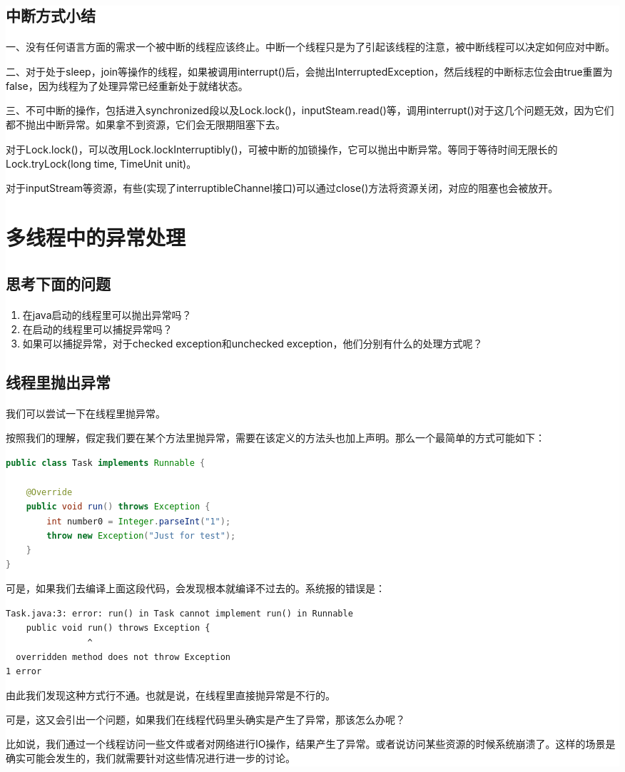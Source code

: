 ## 中断方式小结

一、没有任何语言方面的需求一个被中断的线程应该终止。中断一个线程只是为了引起该线程的注意，被中断线程可以决定如何应对中断。

二、对于处于sleep，join等操作的线程，如果被调用interrupt()后，会抛出InterruptedException，然后线程的中断标志位会由true重置为false，因为线程为了处理异常已经重新处于就绪状态。

三、不可中断的操作，包括进入synchronized段以及Lock.lock()，inputSteam.read()等，调用interrupt()对于这几个问题无效，因为它们都不抛出中断异常。如果拿不到资源，它们会无限期阻塞下去。

对于Lock.lock()，可以改用Lock.lockInterruptibly()，可被中断的加锁操作，它可以抛出中断异常。等同于等待时间无限长的Lock.tryLock(long time, TimeUnit unit)。

对于inputStream等资源，有些(实现了interruptibleChannel接口)可以通过close()方法将资源关闭，对应的阻塞也会被放开。　

# 多线程中的异常处理

## 思考下面的问题

1. 在java启动的线程里可以抛出异常吗？
2. 在启动的线程里可以捕捉异常吗？
3. 如果可以捕捉异常，对于checked exception和unchecked exception，他们分别有什么的处理方式呢？

## 线程里抛出异常

我们可以尝试一下在线程里抛异常。

按照我们的理解，假定我们要在某个方法里抛异常，需要在该定义的方法头也加上声明。那么一个最简单的方式可能如下：

```java
public class Task implements Runnable {  
  
    @Override  
    public void run() throws Exception {  
        int number0 = Integer.parseInt("1");  
        throw new Exception("Just for test");  
    }  
}  
```

可是，如果我们去编译上面这段代码，会发现根本就编译不过去的。系统报的错误是：

```txt
Task.java:3: error: run() in Task cannot implement run() in Runnable  
    public void run() throws Exception {  
                ^  
  overridden method does not throw Exception  
1 error  
```

由此我们发现这种方式行不通。也就是说，在线程里直接抛异常是不行的。

可是，这又会引出一个问题，如果我们在线程代码里头确实是产生了异常，那该怎么办呢？

比如说，我们通过一个线程访问一些文件或者对网络进行IO操作，结果产生了异常。或者说访问某些资源的时候系统崩溃了。这样的场景是确实可能会发生的，我们就需要针对这些情况进行进一步的讨论。
